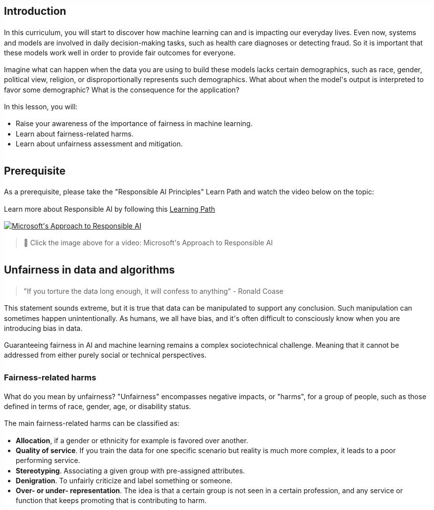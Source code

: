 ## Introduction

In this curriculum, you will start to discover how machine learning can and is impacting our everyday lives. Even now, systems and models are involved in daily decision-making tasks, such as health care diagnoses or detecting fraud. So it is important that these models work well in order to provide fair outcomes for everyone.

Imagine what can happen when the data you are using to build these models lacks certain demographics, such as race, gender, political view, religion, or disproportionally represents such demographics. What about when the model's output is interpreted to favor some demographic? What is the consequence for the application? 

In this lesson, you will:

- Raise your awareness of the importance of fairness in machine learning.
- Learn about fairness-related harms.
- Learn about unfairness assessment and mitigation.

## Prerequisite

As a prerequisite, please take the "Responsible AI Principles" Learn Path and watch the video below on the topic:

Learn more about Responsible AI by following this [Learning Path](https://docs.microsoft.com/learn/modules/responsible-ai-principles/?WT.mc_id=academic-77952-leestott)

[![Microsoft's Approach to Responsible AI](https://img.youtube.com/vi/dnC8-uUZXSc/0.jpg)](https://youtu.be/dnC8-uUZXSc "Microsoft's Approach to Responsible AI")

> 🎥 Click the image above for a video: Microsoft's Approach to Responsible AI

## Unfairness in data and algorithms

> "If you torture the data long enough, it will confess to anything" - Ronald Coase

This statement sounds extreme, but it is true that data can be manipulated to support any conclusion. Such manipulation can sometimes happen unintentionally. As humans, we all have bias, and it's often difficult to consciously know when you are introducing bias in data.

Guaranteeing fairness in AI and machine learning remains a complex sociotechnical challenge. Meaning that it cannot be addressed from either purely social or technical perspectives.

### Fairness-related harms

What do you mean by unfairness? "Unfairness" encompasses negative impacts, or "harms", for a group of people, such as those defined in terms of race, gender, age, or disability status.  

The main fairness-related harms can be classified as:

- **Allocation**, if a gender or ethnicity for example is favored over another.
- **Quality of service**. If you train the data for one specific scenario but reality is much more complex, it leads to a poor performing service.
- **Stereotyping**. Associating a given group with pre-assigned attributes.
- **Denigration**. To unfairly criticize and label something or someone.
- **Over- or under- representation**. The idea is that a certain group is not seen in a certain profession, and any service or function that keeps promoting that is contributing to harm.
